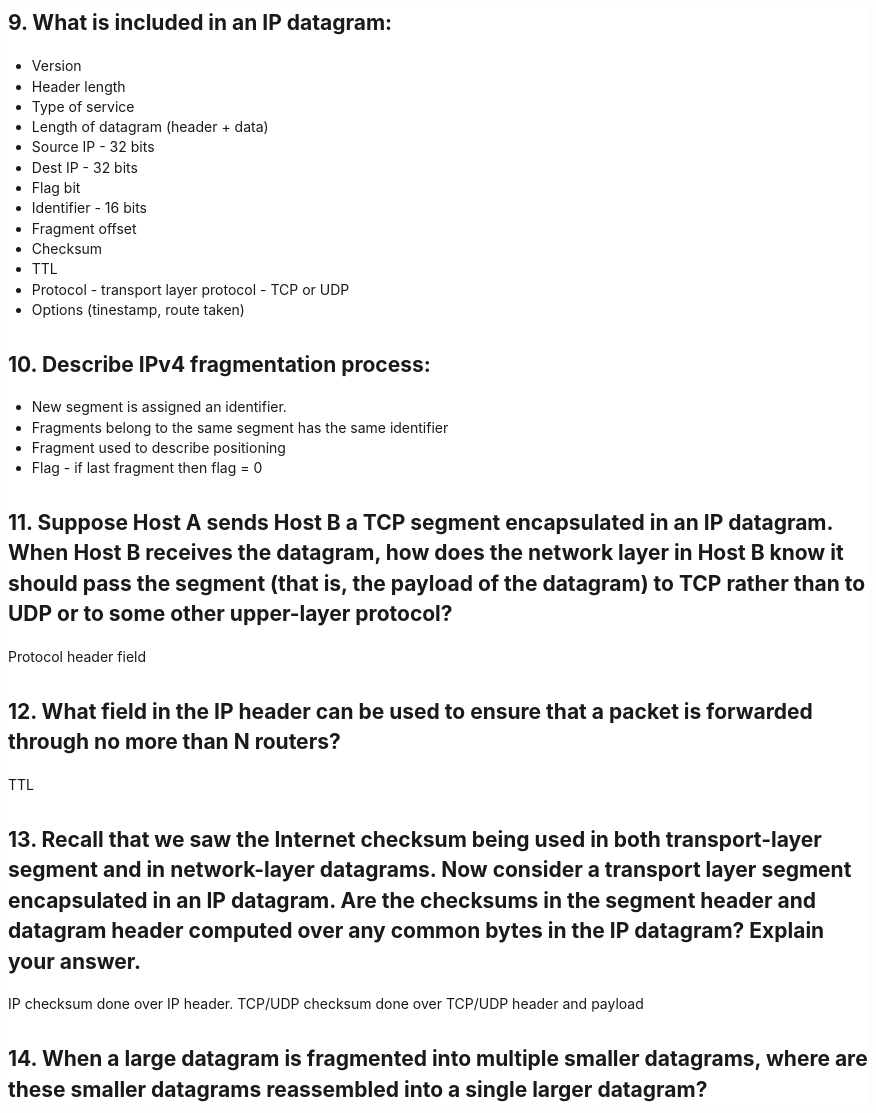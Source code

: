 ## 9. What is included in an IP datagram: 

- Version
- Header length 
- Type of service 
- Length of datagram (header + data)
- Source IP - 32 bits 
- Dest IP - 32 bits
- Flag bit 
- Identifier - 16 bits 
- Fragment offset
- Checksum
- TTL 
- Protocol - transport layer protocol - TCP or UDP 
- Options (tinestamp, route taken)

## 10. Describe IPv4 fragmentation process: 

- New segment is assigned an identifier.
- Fragments belong to the same segment has the same identifier 
- Fragment used to describe positioning 
- Flag - if last fragment then flag = 0 

## 11. Suppose Host A sends Host B a TCP segment encapsulated in an IP datagram. When Host B receives the datagram, how does the network layer in Host B know it should pass the segment (that is, the payload of the datagram) to TCP rather than to UDP or to some other upper-layer protocol?

Protocol header field

## 12. What field in the IP header can be used to ensure that a packet is forwarded through no more than N routers?

TTL 

## 13. Recall that we saw the Internet checksum being used in both transport-layer segment and in network-layer datagrams. Now consider a transport layer segment encapsulated in an IP datagram. Are the checksums in the segment header and datagram header computed over any common bytes in the IP datagram? Explain your answer.

IP checksum done over IP header. TCP/UDP checksum done over TCP/UDP header and payload

## 14. When a large datagram is fragmented into multiple smaller datagrams, where are these smaller datagrams reassembled into a single larger datagram? 
